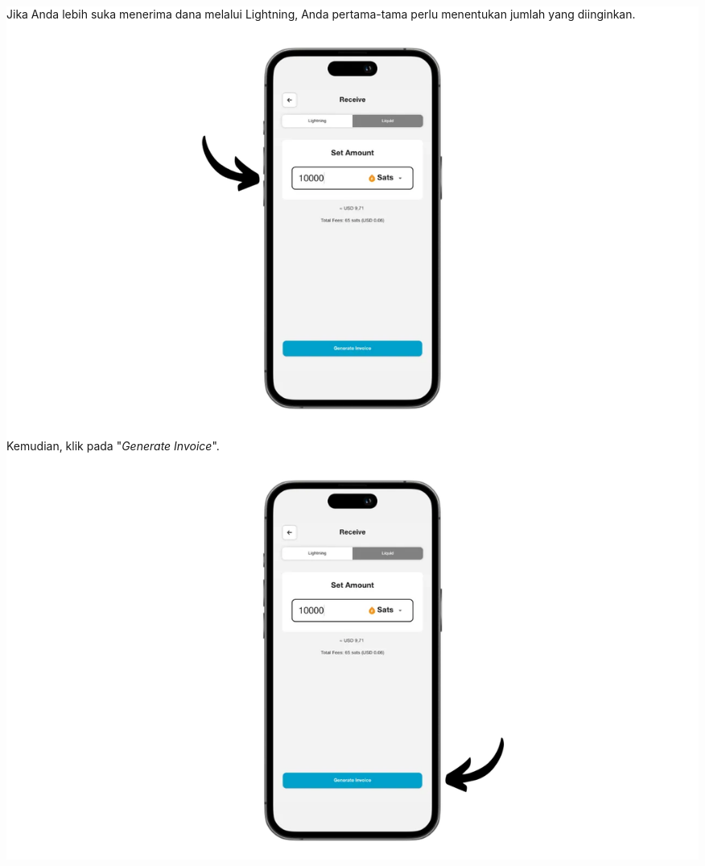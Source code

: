 Jika Anda lebih suka menerima dana melalui Lightning, Anda pertama-tama perlu menentukan jumlah yang diinginkan.

![AQUA](assets/fr/16.webp)

Kemudian, klik pada "*Generate Invoice*".

![AQUA](assets/fr/17.webp)